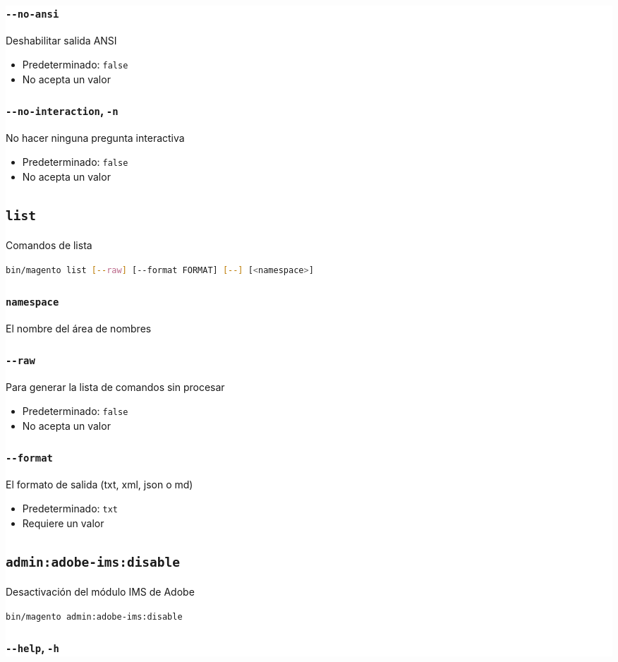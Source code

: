 
### `--no-ansi`

Deshabilitar salida ANSI
- Predeterminado: `false`
- No acepta un valor



### `--no-interaction`, `-n`



No hacer ninguna pregunta interactiva
- Predeterminado: `false`
- No acepta un valor  

## `list`

Comandos de lista

```bash
bin/magento list [--raw] [--format FORMAT] [--] [<namespace>]
```

 

### `namespace`

El nombre del área de nombres
  



### `--raw`

Para generar la lista de comandos sin procesar
- Predeterminado: `false`
- No acepta un valor


### `--format`

El formato de salida (txt, xml, json o md)
- Predeterminado: `txt`
- Requiere un valor  

## `admin:adobe-ims:disable`

Desactivación del módulo IMS de Adobe

```bash
bin/magento admin:adobe-ims:disable
```

  




### `--help`, `-h`
